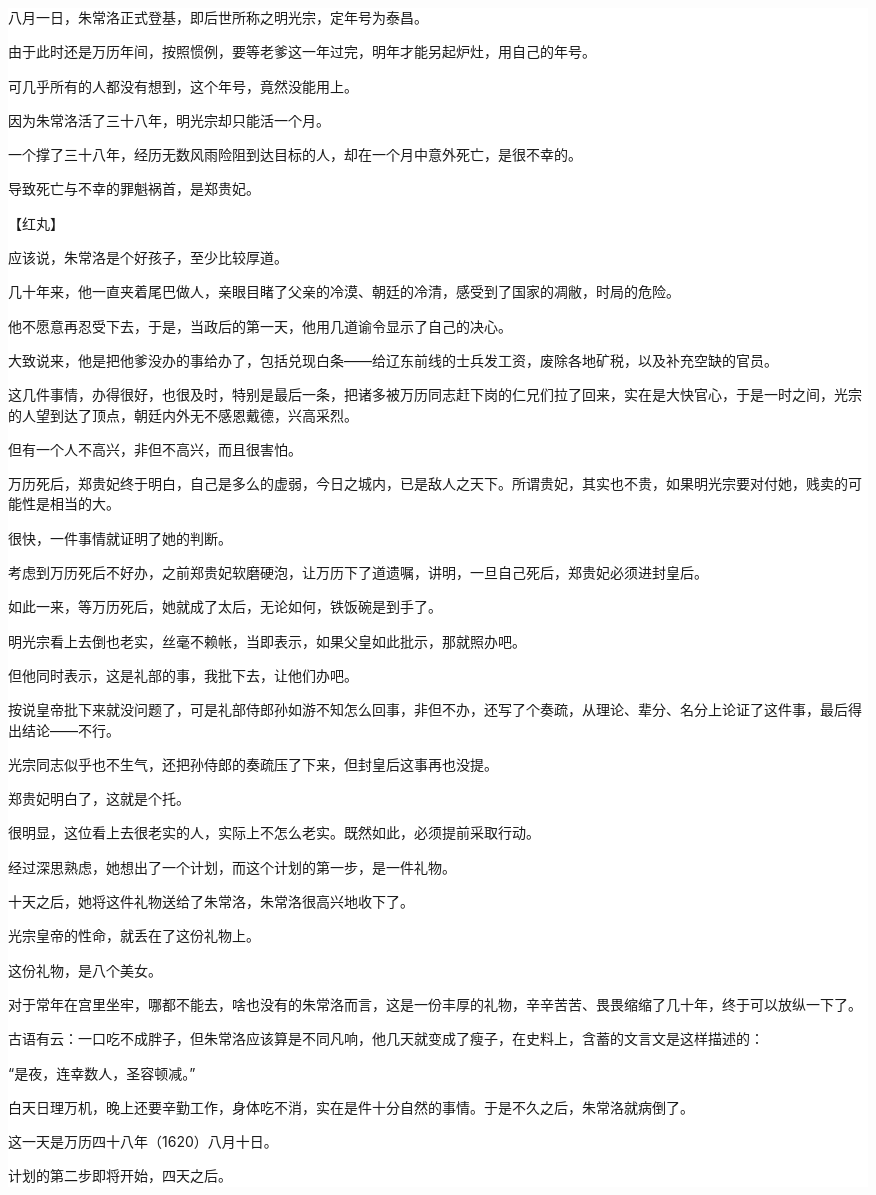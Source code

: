 八月一日，朱常洛正式登基，即后世所称之明光宗，定年号为泰昌。

由于此时还是万历年间，按照惯例，要等老爹这一年过完，明年才能另起炉灶，用自己的年号。

可几乎所有的人都没有想到，这个年号，竟然没能用上。

因为朱常洛活了三十八年，明光宗却只能活一个月。

一个撑了三十八年，经历无数风雨险阻到达目标的人，却在一个月中意外死亡，是很不幸的。

导致死亡与不幸的罪魁祸首，是郑贵妃。

【红丸】

应该说，朱常洛是个好孩子，至少比较厚道。

几十年来，他一直夹着尾巴做人，亲眼目睹了父亲的冷漠、朝廷的冷清，感受到了国家的凋敝，时局的危险。

他不愿意再忍受下去，于是，当政后的第一天，他用几道谕令显示了自己的决心。

大致说来，他是把他爹没办的事给办了，包括兑现白条——给辽东前线的士兵发工资，废除各地矿税，以及补充空缺的官员。

这几件事情，办得很好，也很及时，特别是最后一条，把诸多被万历同志赶下岗的仁兄们拉了回来，实在是大快官心，于是一时之间，光宗的人望到达了顶点，朝廷内外无不感恩戴德，兴高采烈。

但有一个人不高兴，非但不高兴，而且很害怕。

万历死后，郑贵妃终于明白，自己是多么的虚弱，今日之城内，已是敌人之天下。所谓贵妃，其实也不贵，如果明光宗要对付她，贱卖的可能性是相当的大。

很快，一件事情就证明了她的判断。

考虑到万历死后不好办，之前郑贵妃软磨硬泡，让万历下了道遗嘱，讲明，一旦自己死后，郑贵妃必须进封皇后。

如此一来，等万历死后，她就成了太后，无论如何，铁饭碗是到手了。

明光宗看上去倒也老实，丝毫不赖帐，当即表示，如果父皇如此批示，那就照办吧。

但他同时表示，这是礼部的事，我批下去，让他们办吧。

按说皇帝批下来就没问题了，可是礼部侍郎孙如游不知怎么回事，非但不办，还写了个奏疏，从理论、辈分、名分上论证了这件事，最后得出结论——不行。

光宗同志似乎也不生气，还把孙侍郎的奏疏压了下来，但封皇后这事再也没提。

郑贵妃明白了，这就是个托。

很明显，这位看上去很老实的人，实际上不怎么老实。既然如此，必须提前采取行动。

经过深思熟虑，她想出了一个计划，而这个计划的第一步，是一件礼物。

十天之后，她将这件礼物送给了朱常洛，朱常洛很高兴地收下了。

光宗皇帝的性命，就丢在了这份礼物上。

这份礼物，是八个美女。

对于常年在宫里坐牢，哪都不能去，啥也没有的朱常洛而言，这是一份丰厚的礼物，辛辛苦苦、畏畏缩缩了几十年，终于可以放纵一下了。

古语有云：一口吃不成胖子，但朱常洛应该算是不同凡响，他几天就变成了瘦子，在史料上，含蓄的文言文是这样描述的：

“是夜，连幸数人，圣容顿减。”

白天日理万机，晚上还要辛勤工作，身体吃不消，实在是件十分自然的事情。于是不久之后，朱常洛就病倒了。

这一天是万历四十八年（1620）八月十日。

计划的第二步即将开始，四天之后。
